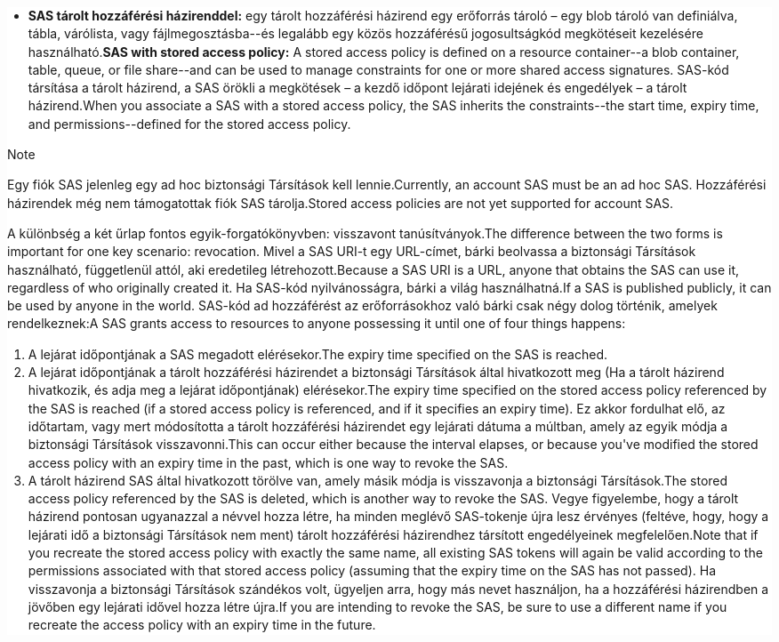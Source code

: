 * <span data-ttu-id="1069e-262">**SAS tárolt hozzáférési házirenddel:** egy tárolt hozzáférési házirend egy erőforrás tároló – egy blob tároló van definiálva, tábla, várólista, vagy fájlmegosztásba--és legalább egy közös hozzáférésű jogosultságkód megkötéseit kezelésére használható.</span><span class="sxs-lookup"><span data-stu-id="1069e-262">**SAS with stored access policy:** A stored access policy is defined on a resource container--a blob container, table, queue, or file share--and can be used to manage constraints for one or more shared access signatures.</span></span> <span data-ttu-id="1069e-263">SAS-kód társítása a tárolt házirend, a SAS örökli a megkötések – a kezdő időpont lejárati idejének és engedélyek – a tárolt házirend.</span><span class="sxs-lookup"><span data-stu-id="1069e-263">When you associate a SAS with a stored access policy, the SAS inherits the constraints--the start time, expiry time, and permissions--defined for the stored access policy.</span></span>

> [!NOTE]
> <span data-ttu-id="1069e-264">Egy fiók SAS jelenleg egy ad hoc biztonsági Társítások kell lennie.</span><span class="sxs-lookup"><span data-stu-id="1069e-264">Currently, an account SAS must be an ad hoc SAS.</span></span> <span data-ttu-id="1069e-265">Hozzáférési házirendek még nem támogatottak fiók SAS tárolja.</span><span class="sxs-lookup"><span data-stu-id="1069e-265">Stored access policies are not yet supported for account SAS.</span></span>

<span data-ttu-id="1069e-266">A különbség a két űrlap fontos egyik-forgatókönyvben: visszavont tanúsítványok.</span><span class="sxs-lookup"><span data-stu-id="1069e-266">The difference between the two forms is important for one key scenario: revocation.</span></span> <span data-ttu-id="1069e-267">Mivel a SAS URI-t egy URL-címet, bárki beolvassa a biztonsági Társítások használható, függetlenül attól, aki eredetileg létrehozott.</span><span class="sxs-lookup"><span data-stu-id="1069e-267">Because a SAS URI is a URL, anyone that obtains the SAS can use it, regardless of who originally created it.</span></span> <span data-ttu-id="1069e-268">Ha SAS-kód nyilvánosságra, bárki a világ használhatná.</span><span class="sxs-lookup"><span data-stu-id="1069e-268">If a SAS is published publicly, it can be used by anyone in the world.</span></span> <span data-ttu-id="1069e-269">SAS-kód ad hozzáférést az erőforrásokhoz való bárki csak négy dolog történik, amelyek rendelkeznek:</span><span class="sxs-lookup"><span data-stu-id="1069e-269">A SAS grants access to resources to anyone possessing it until one of four things happens:</span></span>

1. <span data-ttu-id="1069e-270">A lejárat időpontjának a SAS megadott elérésekor.</span><span class="sxs-lookup"><span data-stu-id="1069e-270">The expiry time specified on the SAS is reached.</span></span>
2. <span data-ttu-id="1069e-271">A lejárat időpontjának a tárolt hozzáférési házirendet a biztonsági Társítások által hivatkozott meg (Ha a tárolt házirend hivatkozik, és adja meg a lejárat időpontjának) elérésekor.</span><span class="sxs-lookup"><span data-stu-id="1069e-271">The expiry time specified on the stored access policy referenced by the SAS is reached (if a stored access policy is referenced, and if it specifies an expiry time).</span></span> <span data-ttu-id="1069e-272">Ez akkor fordulhat elő, az időtartam, vagy mert módosította a tárolt hozzáférési házirendet egy lejárati dátuma a múltban, amely az egyik módja a biztonsági Társítások visszavonni.</span><span class="sxs-lookup"><span data-stu-id="1069e-272">This can occur either because the interval elapses, or because you've modified the stored access policy with an expiry time in the past, which is one way to revoke the SAS.</span></span>
3. <span data-ttu-id="1069e-273">A tárolt házirend SAS által hivatkozott törölve van, amely másik módja is visszavonja a biztonsági Társítások.</span><span class="sxs-lookup"><span data-stu-id="1069e-273">The stored access policy referenced by the SAS is deleted, which is another way to revoke the SAS.</span></span> <span data-ttu-id="1069e-274">Vegye figyelembe, hogy a tárolt házirend pontosan ugyanazzal a névvel hozza létre, ha minden meglévő SAS-tokenje újra lesz érvényes (feltéve, hogy, hogy a lejárati idő a biztonsági Társítások nem ment) tárolt hozzáférési házirendhez társított engedélyeinek megfelelően.</span><span class="sxs-lookup"><span data-stu-id="1069e-274">Note that if you recreate the stored access policy with exactly the same name, all existing SAS tokens will again be valid according to the permissions associated with that stored access policy (assuming that the expiry time on the SAS has not passed).</span></span> <span data-ttu-id="1069e-275">Ha visszavonja a biztonsági Társítások szándékos volt, ügyeljen arra, hogy más nevet használjon, ha a hozzáférési házirendben a jövőben egy lejárati idővel hozza létre újra.</span><span class="sxs-lookup"><span data-stu-id="1069e-275">If you are intending to revoke the SAS, be sure to use a different name if you recreate the access policy with an expiry time in the future.</span></span>

[sas-storage-fe-proxy-service]: ./media/storage-dotnet-shared-access-signature-part-1/sas-storage-fe-proxy-service.png
[sas-storage-provider-service]: ./media/storage-dotnet-shared-access-signature-part-1/sas-storage-provider-service.png
[sas-storage-uri]: ./media/storage-dotnet-shared-access-signature-part-1/sas-storage-uri.png
